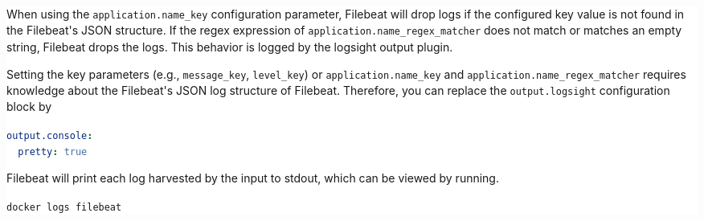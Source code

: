 When using the `application.name_key` configuration parameter, Filebeat will drop logs if the configured key value is not found in the Filebeat's JSON structure. If the regex expression of `application.name_regex_matcher` does not match or matches an empty string, Filebeat drops the logs. This behavior is logged by the logsight output plugin.

Setting the key parameters (e.g., `message_key`, `level_key`) or `application.name_key` and `application.name_regex_matcher` requires knowledge about the Filebeat's JSON log structure of Filebeat. Therefore, you can replace the `output.logsight` configuration block by 

```yml
output.console:
  pretty: true
```

Filebeat will print each log harvested by the input to stdout, which can be viewed by running.

```bash
docker logs filebeat
```

